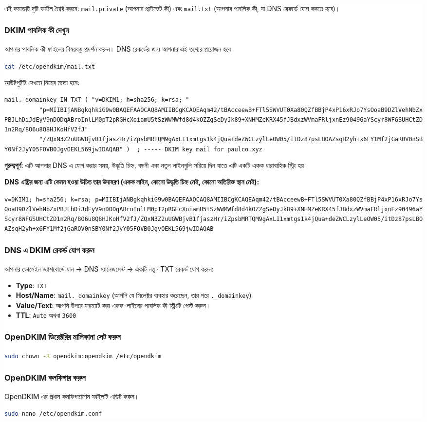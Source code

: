 এই কমান্ডটি দুটি ফাইল তৈরি করবে: `mail.private` (আপনার প্রাইভেট কী) এবং `mail.txt` (আপনার পাবলিক কী, যা DNS রেকর্ডে যোগ করতে হবে)।

### DKIM পাবলিক কী দেখুন

আপনার পাবলিক কী ফাইলের বিষয়বস্তু প্রদর্শন করুন। DNS রেকর্ডের জন্য আপনার এই তথ্যের প্রয়োজন হবে।

```bash
cat /etc/opendkim/mail.txt
```

আউটপুটটি দেখতে নিচের মতো হবে:

```
mail._domainkey IN TXT ( "v=DKIM1; h=sha256; k=rsa; "
          "p=MIIBIjANBgkqhkiG9w0BAQEFAAOCAQ8AMIIBCgKCAQEAqm42/tBAcceewB+FTl5SWVUT0Xa80QZfBBjP4xP16xRJo7YsOoaB9DZlVehNbZxPBJLhDiJdEyV9nDODqABroInlLM0pT2pRGHcXoiamU5tSzWWMWfd8d4kOZZgSeDyJk89+XNHMZeKRX45fJBdxzWVmaFRljxnEz90496aYScyr8WFGSUHCtZD1n2Rq/8O6u8Q8HJKoHfV2fJ"
          "/ZQxN3Z2uUGWBjvB1fjaszHr/iZpsbMRTQM9gAxLI1xmtgs1k4jQua+deZWCLzylLeOW05/itDz87psLBOAZsqH2yh+x6FY1Mf2jGaROV0nSBY0Nf2JyY05FOVB0JgvOEKL569jwIDAQAB" )  ; ----- DKIM key mail for paulco.xyz
```

**গুরুত্বপূর্ণ**: এটি আপনার DNS এ যোগ করার সময়, উদ্ধৃতি চিহ্ন, বন্ধনী এবং নতুন লাইনগুলি সরিয়ে দিন যাতে এটি একটি একক ধারাবাহিক স্ট্রিং হয়।

**DNS এন্ট্রির জন্য এটি কেমন হওয়া উচিত তার উদাহরণ (একক লাইন, কোনো উদ্ধৃতি চিহ্ন নেই, কোনো অতিরিক্ত স্থান নেই):**

```
v=DKIM1; h=sha256; k=rsa; p=MIIBIjANBgkqhkiG9w0BAQEFAAOCAQ8AMIIBCgKCAQEAqm42/tBAcceewB+FTl5SWVUT0Xa80QZfBBjP4xP16xRJo7YsOoaB9DZlVehNbZxPBJLhDiJdEyV9nDODqABroInlLM0pT2pRGHcXoiamU5tSzWWMWfd8d4kOZZgSeDyJk89+XNHMZeKRX45fJBdxzWVmaFRljxnEz90496aYScyr8WFGSUHCtZD1n2Rq/8O6u8Q8HJKoHfV2fJ/ZQxN3Z2uUGWBjvB1fjaszHr/iZpsbMRTQM9gAxLI1xmtgs1k4jQua+deZWCLzylLeOW05/itDz87psLBOAZsqH2yh+x6FY1Mf2jGaROV0nSBY0Nf2JyY05FOVB0JgvOEKL569jwIDAQAB
```

### DNS এ DKIM রেকর্ড যোগ করুন

আপনার ডোমেইন ড্যাশবোর্ডে যান -\> DNS ম্যানেজমেন্ট -\> একটি নতুন TXT রেকর্ড যোগ করুন:

  * **Type**: `TXT`
  * **Host/Name**: `mail._domainkey` (আপনি যে সিলেক্টর ব্যবহার করেছেন, তার পরে `._domainkey`)
  * **Value/Text**: আপনি উপরে ফরম্যাট করা একক-লাইনের পাবলিক কী স্ট্রিংটি পেস্ট করুন।
  * **TTL**: `Auto` অথবা `3600`

### OpenDKIM ডিরেক্টরির মালিকানা সেট করুন

```bash
sudo chown -R opendkim:opendkim /etc/opendkim
```

### OpenDKIM কনফিগার করুন

OpenDKIM এর প্রধান কনফিগারেশন ফাইলটি এডিট করুন।

```bash
sudo nano /etc/opendkim.conf
```
